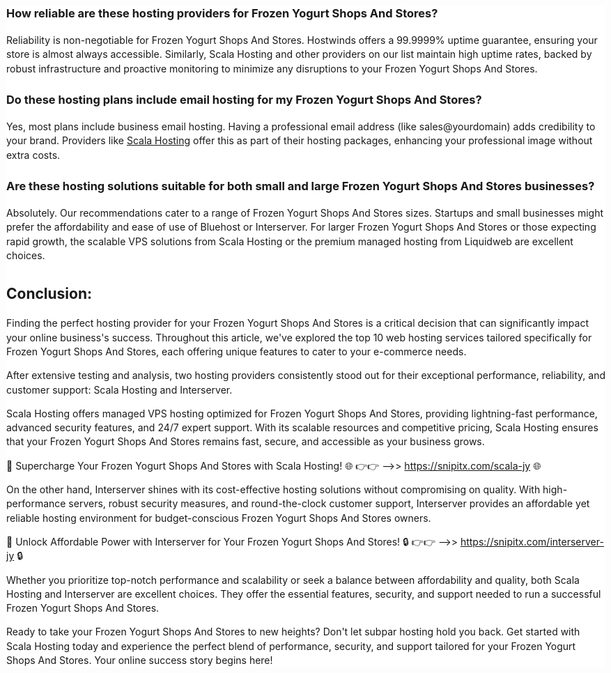 ### How reliable are these hosting providers for Frozen Yogurt Shops And Stores? 
Reliability is non-negotiable for Frozen Yogurt Shops And Stores. Hostwinds offers a 99.9999% uptime guarantee, ensuring your store is almost always accessible. Similarly, Scala Hosting and other providers on our list maintain high uptime rates, backed by robust infrastructure and proactive monitoring to minimize any disruptions to your Frozen Yogurt Shops And Stores.

### Do these hosting plans include email hosting for my Frozen Yogurt Shops And Stores? 
Yes, most plans include business email hosting. Having a professional email address (like sales@yourdomain) adds credibility to your brand. Providers like [Scala Hosting](https://snipitx.com/scala-jy) offer this as part of their hosting packages, enhancing your professional image without extra costs.

### Are these hosting solutions suitable for both small and large Frozen Yogurt Shops And Stores businesses? 
Absolutely. Our recommendations cater to a range of Frozen Yogurt Shops And Stores sizes. Startups and small businesses might prefer the affordability and ease of use of Bluehost or Interserver. For larger Frozen Yogurt Shops And Stores or those expecting rapid growth, the scalable VPS solutions from Scala Hosting or the premium managed hosting from Liquidweb are excellent choices.

## Conclusion:

Finding the perfect hosting provider for your Frozen Yogurt Shops And Stores is a critical decision that can significantly impact your online business's success. Throughout this article, we've explored the top 10 web hosting services tailored specifically for Frozen Yogurt Shops And Stores, each offering unique features to cater to your e-commerce needs.

After extensive testing and analysis, two hosting providers consistently stood out for their exceptional performance, reliability, and customer support: Scala Hosting and Interserver.

Scala Hosting offers managed VPS hosting optimized for Frozen Yogurt Shops And Stores, providing lightning-fast performance, advanced security features, and 24/7 expert support. With its scalable resources and competitive pricing, Scala Hosting ensures that your Frozen Yogurt Shops And Stores remains fast, secure, and accessible as your business grows.

🚀 Supercharge Your Frozen Yogurt Shops And Stores with Scala Hosting! 🌐
👉👉 -->> https://snipitx.com/scala-jy 🌐

On the other hand, Interserver shines with its cost-effective hosting solutions without compromising on quality. With high-performance servers, robust security measures, and round-the-clock customer support, Interserver provides an affordable yet reliable hosting environment for budget-conscious Frozen Yogurt Shops And Stores owners.

💸 Unlock Affordable Power with Interserver for Your Frozen Yogurt Shops And Stores! 🔒
👉👉 -->> https://snipitx.com/interserver-jy 🔒

Whether you prioritize top-notch performance and scalability or seek a balance between affordability and quality, both Scala Hosting and Interserver are excellent choices. They offer the essential features, security, and support needed to run a successful Frozen Yogurt Shops And Stores.

Ready to take your Frozen Yogurt Shops And Stores to new heights? Don't let subpar hosting hold you back. Get started with Scala Hosting today and experience the perfect blend of performance, security, and support tailored for your Frozen Yogurt Shops And Stores. Your online success story begins here!
